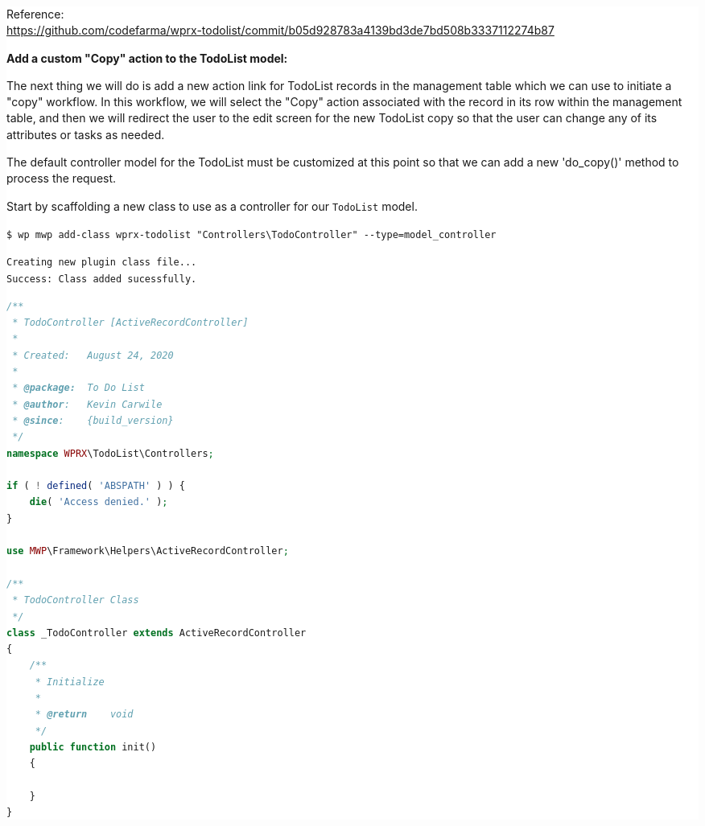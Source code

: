 ```php
```

Reference:  
https://github.com/codefarma/wprx-todolist/commit/b05d928783a4139bd3de7bd508b3337112274b87

**Add a custom "Copy" action to the TodoList model:**

The next thing we will do is add a new action link for TodoList records in the management table which we can use to initiate a "copy" workflow. In this workflow, we will select the "Copy" action associated with the record in its row within the management table, and then we will redirect the user to the edit screen for the new TodoList copy so that the user can change any of its attributes or tasks as needed.

The default controller model for the TodoList must be customized at this point so that we can add a new 'do_copy()' method to process the request.

Start by scaffolding a new class to use as a controller for our `TodoList` model.

`$ wp mwp add-class wprx-todolist "Controllers\TodoController" --type=model_controller`

```
Creating new plugin class file...
Success: Class added sucessfully.
```

```php
/**
 * TodoController [ActiveRecordController]
 *
 * Created:   August 24, 2020
 *
 * @package:  To Do List
 * @author:   Kevin Carwile
 * @since:    {build_version}
 */
namespace WPRX\TodoList\Controllers;

if ( ! defined( 'ABSPATH' ) ) {
	die( 'Access denied.' );
}

use MWP\Framework\Helpers\ActiveRecordController;

/**
 * TodoController Class
 */
class _TodoController extends ActiveRecordController
{
	/**
	 * Initialize
	 *
	 * @return    void
	 */
	public function init()
	{
		
	}
}
```
